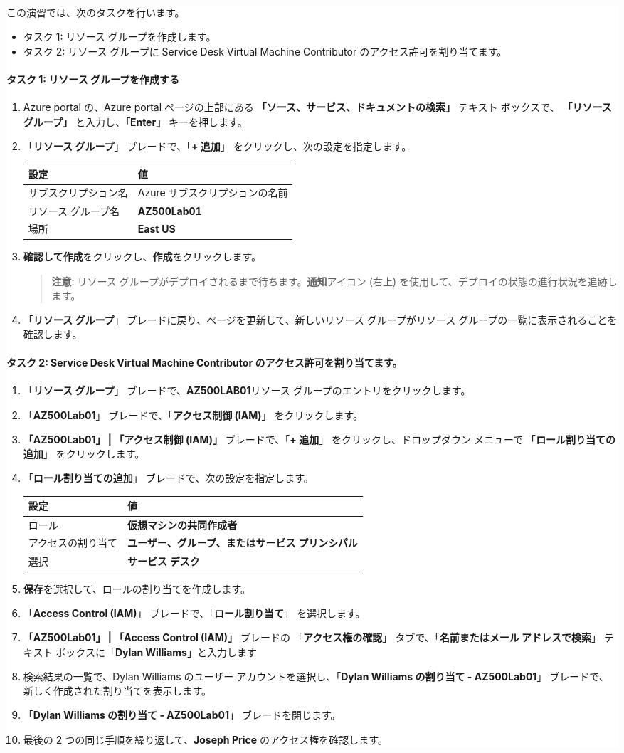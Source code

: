 この演習では、次のタスクを行います。

- タスク 1: リソース グループを作成します。 
- タスク 2: リソース グループに Service Desk Virtual Machine Contributor のアクセス許可を割り当てます。  

#### タスク 1: リソース グループを作成する

1. Azure portal の、Azure portal ページの上部にある **「ソース、サービス、ドキュメントの検索」** テキスト ボックスで、 **「リソース グループ」** と入力し、**「Enter」** キーを押します。

1. 「**リソース グループ**」 ブレードで、「**+ 追加**」 をクリックし、次の設定を指定します。

   |設定|値|
   |---|---|
   |サブスクリプション名|Azure サブスクリプションの名前|
   |リソース グループ名|**AZ500Lab01**|
   |場所| **East US** |

1. **確認して作成**をクリックし、**作成**をクリックします。

   >**注意**: リソース グループがデプロイされるまで待ちます。**通知**アイコン (右上) を使用して、デプロイの状態の進行状況を追跡します。

1. 「**リソース グループ**」 ブレードに戻り、ページを更新して、新しいリソース グループがリソース グループの一覧に表示されることを確認します。


#### タスク 2: Service Desk Virtual Machine Contributor のアクセス許可を割り当てます。 

1. 「**リソース グループ**」 ブレードで、**AZ500LAB01**リソース グループのエントリをクリックします。

1. 「**AZ500Lab01**」 ブレードで、「**アクセス制御 (IAM)**」 をクリックします。

1. **「AZ500Lab01」 \| 「アクセス制御 (IAM)」** ブレードで、「**+ 追加**」 をクリックし、ドロップダウン メニューで 「**ロール割り当ての追加**」 をクリックします。

1. 「**ロール割り当ての追加**」 ブレードで、次の設定を指定します。

   |設定|値|
   |---|---|
   |ロール|**仮想マシンの共同作成者**|
   |アクセスの割り当て|**ユーザー、グループ、またはサービス プリンシパル**|
   |選択|**サービス デスク**|

1. **保存**を選択して、ロールの割り当てを作成します。

1. 「**Access Control (IAM)**」 ブレードで、「**ロール割り当て**」 を選択します。

1. **「AZ500Lab01」 \| 「Access Control (IAM)」** ブレードの 「**アクセス権の確認**」 タブで、「**名前またはメール アドレスで検索**」 テキスト ボックスに「**Dylan Williams**」と入力します

1. 検索結果の一覧で、Dylan Williams のユーザー アカウントを選択し、「**Dylan Williams の割り当て - AZ500Lab01**」 ブレードで、新しく作成された割り当てを表示します。

1. 「**Dylan Williams の割り当て - AZ500Lab01**」 ブレードを閉じます。

1. 最後の 2 つの同じ手順を繰り返して、**Joseph Price** のアクセス権を確認します。 
